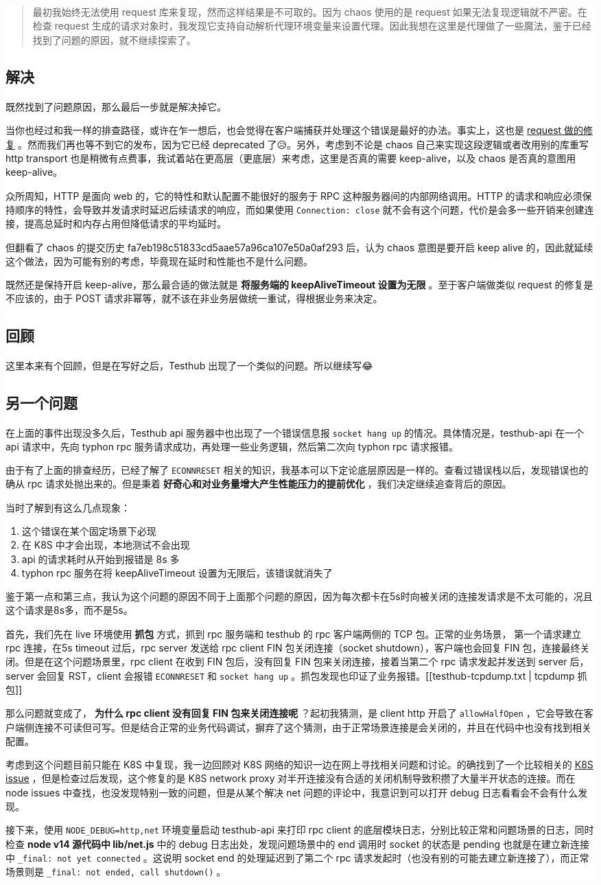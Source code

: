 > 最初我始终无法使用 request 库来复现，然而这样结果是不可取的。因为 chaos 使用的是 request 如果无法复现逻辑就不严密。在检查 request 生成的请求对象时，我发现它支持自动解析代理环境变量来设置代理。因此我想在这里是代理做了一些魔法，鉴于已经找到了问题的原因，就不继续探索了。

## 解决

既然找到了问题原因，那么最后一步就是解决掉它。

当你也经过和我一样的排查路径，或许在乍一想后，也会觉得在客户端捕获并处理这个错误是最好的办法。事实上，这也是   [request 做的修复](https://github.com/request/request/pull/3215/files)  。然而我们再也等不到它的发布，因为它已经 deprecated 了😥。另外，考虑到不论是 chaos 自己来实现这段逻辑或者改用别的库重写 http transport 也是稍微有点费事，我试着站在更高层（更底层）来考虑，这里是否真的需要 keep-alive，以及 chaos 是否真的意图用 keep-alive。

众所周知，HTTP 是面向 web 的，它的特性和默认配置不能很好的服务于 RPC 这种服务器间的内部网络调用。HTTP 的请求和响应必须保持顺序的特性，会导致并发请求时延迟后续请求的响应，而如果使用   `Connection: close`   就不会有这个问题，代价是会多一些开销来创建连接，提高总延时和内存占用但降低请求的平均延时。

但翻看了 chaos 的提交历史 fa7eb198c51833cd5aae57a96ca107e50a0af293 后，认为 chaos 意图是要开启 keep alive 的，因此就延续这个做法，因为可能有别的考虑，毕竟现在延时和性能也不是什么问题。

既然还是保持开启 keep-alive，那么最合适的做法就是  **将服务端的 keepAliveTimeout 设置为无限**  。至于客户端做类似 request 的修复是不应该的，由于 POST 请求非幂等，就不该在非业务层做统一重试，得根据业务来决定。

## 回顾

这里本来有个回顾，但是在写好之后，Testhub 出现了一个类似的问题。所以继续写😂

## 另一个问题

在上面的事件出现没多久后，Testhub api 服务器中也出现了一个错误信息报   `socket hang up`   的情况。具体情况是，testhub-api 在一个 api 请求中，先向 typhon rpc 服务请求成功，再处理一些业务逻辑，然后第二次向 typhon rpc 请求报错。

由于有了上面的排查经历，已经了解了   `ECONNRESET`   相关的知识，我基本可以下定论底层原因是一样的。查看过错误栈以后，发现错误也的确从 rpc 请求处抛出来的。但是秉着  **好奇心和对业务量增大产生性能压力的提前优化**  ，我们决定继续追查背后的原因。

当时了解到有这么几点现象：

1. 这个错误在某个固定场景下必现 
1. 在 K8S 中才会出现，本地测试不会出现
1. api 的请求耗时从开始到报错是 8s 多
1. typhon rpc 服务在将 keepAliveTimeout 设置为无限后，该错误就消失了


鉴于第一点和第三点，我认为这个问题的原因不同于上面那个问题的原因，因为每次都卡在5s时向被关闭的连接发请求是不太可能的，况且这个请求是8s多，而不是5s。

首先，我们先在 live 环境使用  **抓包**  方式，抓到 rpc 服务端和 testhub 的 rpc 客户端两侧的 TCP 包。正常的业务场景， 第一个请求建立 rpc 连接，在5s timeout 过后，rpc server 发送给 rpc client FIN 包关闭连接（socket shutdown），客户端也会回复 FIN 包，连接最终关闭。但是在这个问题场景里，rpc client 在收到 FIN 包后，没有回复 FIN 包来关闭连接，接着当第二个 rpc 请求发起并发送到 server 后，server 会回复 RST，client 会报错   `ECONNRESET`   和   `socket hang up`   。抓包发现也印证了业务报错。[[testhub-tcpdump.txt | tcpdump 抓包]]

那么问题就变成了，  **为什么 rpc client 没有回复 FIN 包来关闭连接呢**  ？起初我猜测，是 client http 开启了   `allowHalfOpen`   ，它会导致在客户端侧连接不可读但可写。但是结合正常的业务代码调试，摒弃了这个猜测，由于正常场景连接是会关闭的，并且在代码中也没有找到相关配置。

考虑到这个问题目前只能在 K8S 中复现，我一边回顾对 K8S 网络的知识一边在网上寻找相关问题和讨论。的确找到了一个比较相关的   [K8S issue](https://github.com/kubernetes/kubernetes/pull/18524)  ，但是检查过后发现，这个修复的是 K8S network proxy 对半开连接没有合适的关闭机制导致积攒了大量半开状态的连接。而在 node issues 中查找，也没发现特别一致的问题，但是从某个解决 net 问题的评论中，我意识到可以打开 debug 日志看看会不会有什么发现。

接下来，使用   `NODE_DEBUG=http,net`   环境变量启动 testhub-api 来打印 rpc client 的底层模块日志，分别比较正常和问题场景的日志，同时检查   **node v14 源代码中 lib/net.js**   中的 debug 日志出处，发现问题场景中的 end 调用时 socket 的状态是 pending 也就是在建立新连接中   `_final: not yet connected`     。这说明 socket end 的处理延迟到了第二个 rpc 请求发起时（也没有别的可能去建立新连接了），而正常场景则是   `_final: not ended, call shutdown()`   。
